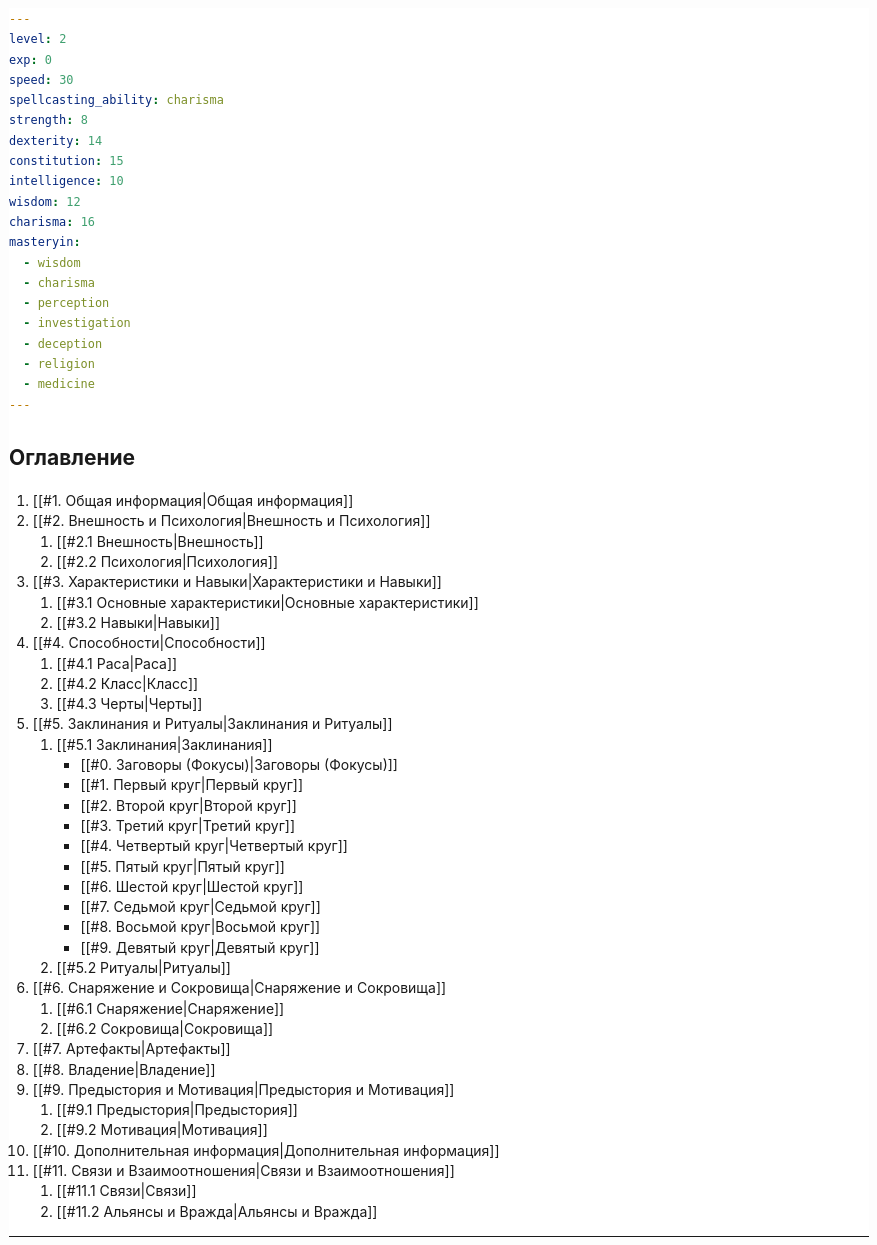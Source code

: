 ```yaml
---
level: 2
exp: 0
speed: 30
spellcasting_ability: charisma
strength: 8
dexterity: 14
constitution: 15
intelligence: 10
wisdom: 12
charisma: 16
masteryin:
  - wisdom
  - charisma
  - perception
  - investigation
  - deception
  - religion
  - medicine
---
```

## Оглавление
1. [[#1. Общая информация|Общая информация]]
2. [[#2. Внешность и Психология|Внешность и Психология]]
   1. [[#2.1 Внешность|Внешность]]
   2. [[#2.2 Психология|Психология]]
3. [[#3. Характеристики и Навыки|Характеристики и Навыки]]
   1. [[#3.1 Основные характеристики|Основные характеристики]]
   2. [[#3.2 Навыки|Навыки]]
4. [[#4. Способности|Способности]]
   1. [[#4.1 Раса|Раса]]
   2. [[#4.2 Класс|Класс]]
   3. [[#4.3 Черты|Черты]]
5. [[#5. Заклинания и Ритуалы|Заклинания и Ритуалы]]
   1. [[#5.1 Заклинания|Заклинания]]
      - [[#0. Заговоры (Фокусы)|Заговоры (Фокусы)]]
      - [[#1. Первый круг|Первый круг]]
      - [[#2. Второй круг|Второй круг]]
      - [[#3. Третий круг|Третий круг]]
      - [[#4. Четвертый круг|Четвертый круг]]
      - [[#5. Пятый круг|Пятый круг]]
      - [[#6. Шестой круг|Шестой круг]]
      - [[#7. Седьмой круг|Седьмой круг]]
      - [[#8. Восьмой круг|Восьмой круг]]
      - [[#9. Девятый круг|Девятый круг]]
   2. [[#5.2 Ритуалы|Ритуалы]]
6. [[#6. Снаряжение и Сокровища|Снаряжение и Сокровища]]
   1. [[#6.1 Снаряжение|Снаряжение]]
   2. [[#6.2 Сокровища|Сокровища]]
7. [[#7. Артефакты|Артефакты]]
8. [[#8. Владение|Владение]]
9. [[#9. Предыстория и Мотивация|Предыстория и Мотивация]]
   1. [[#9.1 Предыстория|Предыстория]]
   2. [[#9.2 Мотивация|Мотивация]]
10. [[#10. Дополнительная информация|Дополнительная информация]]
11. [[#11. Связи и Взаимоотношения|Связи и Взаимоотношения]]
    1. [[#11.1 Связи|Связи]]
    2. [[#11.2 Альянсы и Вражда|Альянсы и Вражда]]

---